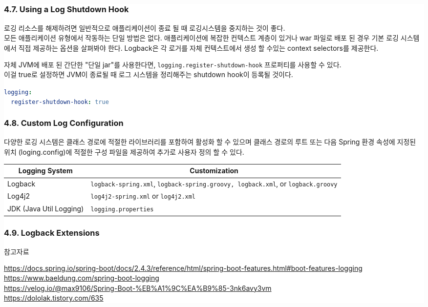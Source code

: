 
### 4.7. Using a Log Shutdown Hook

로깅 리소스를 해제하려면 일반적으로 애플리케이션이 종료 될 때 로깅시스템을 중지하는 것이 좋다.  
모든 애플리케이션 유형에서 작동하는 단일 방법은 없다.
애플리케이션에 복잡한 컨텍스트 계층이 있거나 war 파일로 배포 된 경우 기본 로깅 시스템에서 직접 제공하는 옵션을 살펴봐야 한다.
Logback은 각 로거를 자체 컨텍스트에서 생성 할 수있는 context selectors를 제공한다.

자체 JVM에 배포 된 간단한 "단일 jar"를 사용한다면, `logging.register-shutdown-hook` 프로퍼티를 사용할 수 있다.  
이걸 true로 설정하면 JVM이 종료될 때 로그 시스템을 정리해주는 shutdown hook이 등록될 것이다.

```yaml
logging:
  register-shutdown-hook: true
```

### 4.8. Custom Log Configuration

다양한 로깅 시스템은 클래스 경로에 적절한 라이브러리를 포함하여 활성화 할 수 있으며 클래스 경로의 루트 또는 다음 Spring 환경 속성에 지정된 위치 (loging.config)에 적절한 구성 파일을 제공하여 추가로 사용자 정의 할 수 있다.

|Logging System|Customization|
|---|---|
|Logback|`logback-spring.xml`, `logback-spring.groovy, logback.xml`, or `logback.groovy`|
|Log4j2|`log4j2-spring.xml` or `log4j2.xml`|
|JDK (Java Util Logging)|`logging.properties`|

### 4.9. Logback Extensions

참고자료

https://docs.spring.io/spring-boot/docs/2.4.3/reference/html/spring-boot-features.html#boot-features-logging  
https://www.baeldung.com/spring-boot-logging  
https://velog.io/@max9106/Spring-Boot-%EB%A1%9C%EA%B9%85-3nk6avy3vm  
https://dololak.tistory.com/635

